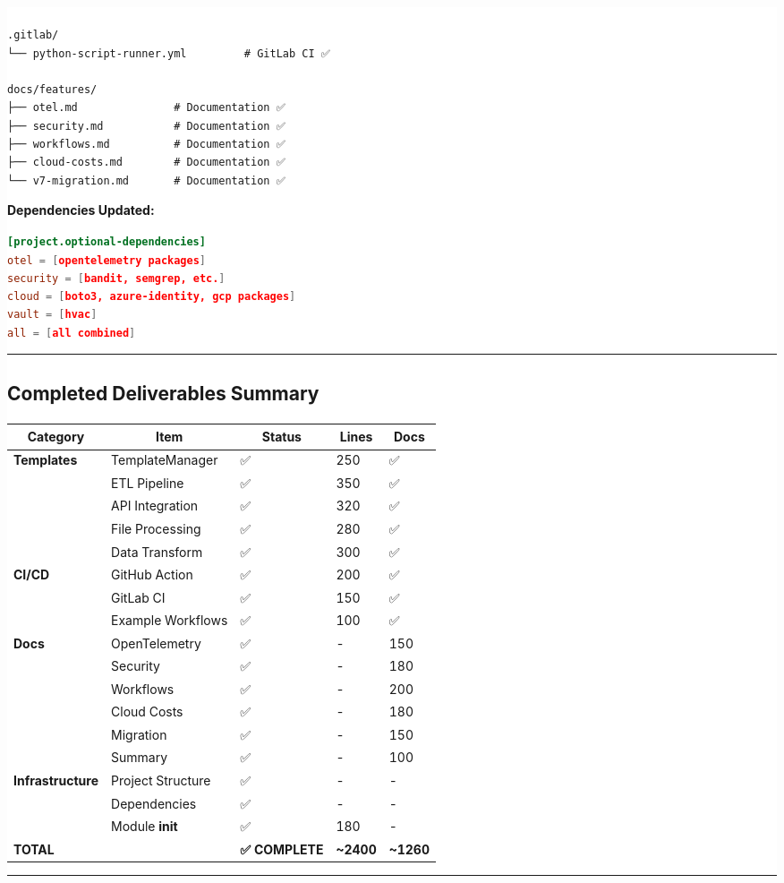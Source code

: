 ```

.gitlab/
└── python-script-runner.yml         # GitLab CI ✅

docs/features/
├── otel.md               # Documentation ✅
├── security.md           # Documentation ✅
├── workflows.md          # Documentation ✅
├── cloud-costs.md        # Documentation ✅
└── v7-migration.md       # Documentation ✅
```

**Dependencies Updated:**
```toml
[project.optional-dependencies]
otel = [opentelemetry packages]
security = [bandit, semgrep, etc.]
cloud = [boto3, azure-identity, gcp packages]
vault = [hvac]
all = [all combined]
```

---

## Completed Deliverables Summary

| Category | Item | Status | Lines | Docs |
|----------|------|--------|-------|------|
| **Templates** | TemplateManager | ✅ | 250 | ✅ |
| | ETL Pipeline | ✅ | 350 | ✅ |
| | API Integration | ✅ | 320 | ✅ |
| | File Processing | ✅ | 280 | ✅ |
| | Data Transform | ✅ | 300 | ✅ |
| **CI/CD** | GitHub Action | ✅ | 200 | ✅ |
| | GitLab CI | ✅ | 150 | ✅ |
| | Example Workflows | ✅ | 100 | ✅ |
| **Docs** | OpenTelemetry | ✅ | - | 150 |
| | Security | ✅ | - | 180 |
| | Workflows | ✅ | - | 200 |
| | Cloud Costs | ✅ | - | 180 |
| | Migration | ✅ | - | 150 |
| | Summary | ✅ | - | 100 |
| **Infrastructure** | Project Structure | ✅ | - | - |
| | Dependencies | ✅ | - | - |
| | Module __init__ | ✅ | 180 | - |
| **TOTAL** | | **✅ COMPLETE** | **~2400** | **~1260** |

---
